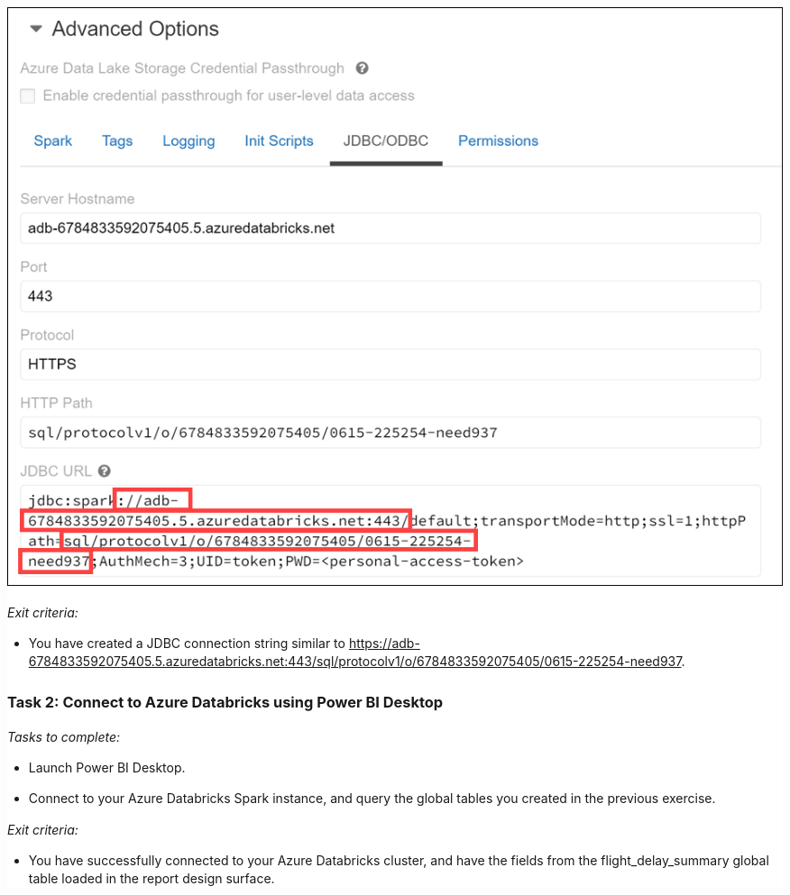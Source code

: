   ![Select the parts to create the Power BI connection string](media/databricks-power-bi-spark-address-construct.png 'Construct Power BI connection string')

*Exit criteria:*

- You have created a JDBC connection string similar to <https://adb-6784833592075405.5.azuredatabricks.net:443/sql/protocolv1/o/6784833592075405/0615-225254-need937>.

### Task 2: Connect to Azure Databricks using Power BI Desktop

*Tasks to complete:*

- Launch Power BI Desktop.

- Connect to your Azure Databricks Spark instance, and query the global tables you created in the previous exercise.

*Exit criteria:*

- You have successfully connected to your Azure Databricks cluster, and have the fields from the flight_delay_summary global table loaded in the report design surface.
